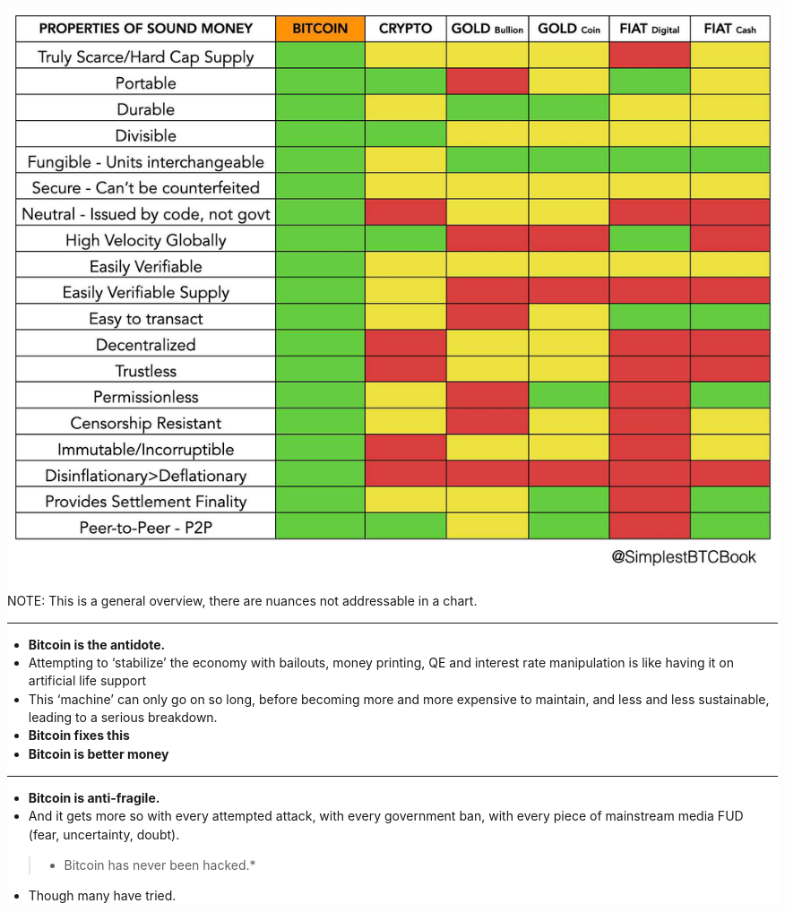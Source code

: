 ![table](figure-05-table.png)

NOTE: This is a general overview, there are nuances not
addressable in a chart.

---
* **Bitcoin is the antidote.**
* Attempting to ‘stabilize’ the economy with bailouts,
money printing, QE and interest rate manipulation is
like having it on artificial life support
* This ‘machine’ can only go on so long, before becoming more and more expensive to maintain, and less
and less sustainable, leading to a serious breakdown.
* **Bitcoin fixes this**
* **Bitcoin is better money**
---
* **Bitcoin is anti-fragile.**
* And it gets more so with every attempted attack,
with every government ban, with every piece of mainstream media FUD (fear, uncertainty, doubt).
>* Bitcoin has never been hacked.*
* Though many have tried.
